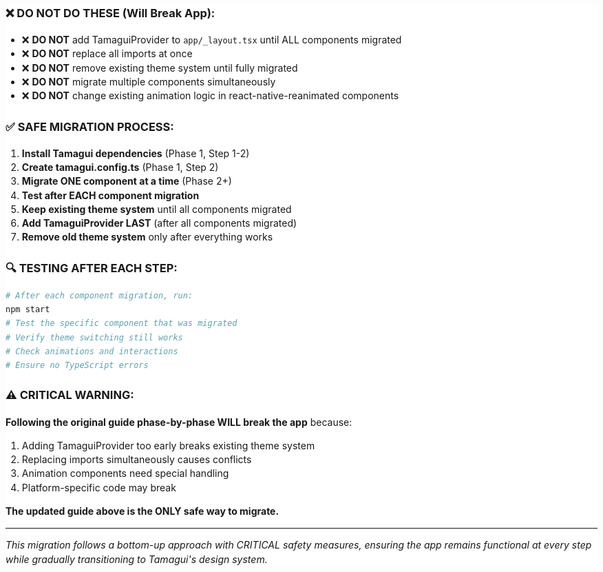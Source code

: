 ### **❌ DO NOT DO THESE (Will Break App):**
- ❌ **DO NOT** add TamaguiProvider to `app/_layout.tsx` until ALL components migrated
- ❌ **DO NOT** replace all imports at once
- ❌ **DO NOT** remove existing theme system until fully migrated
- ❌ **DO NOT** migrate multiple components simultaneously
- ❌ **DO NOT** change existing animation logic in react-native-reanimated components

### **✅ SAFE MIGRATION PROCESS:**
1. **Install Tamagui dependencies** (Phase 1, Step 1-2)
2. **Create tamagui.config.ts** (Phase 1, Step 2) 
3. **Migrate ONE component at a time** (Phase 2+)
4. **Test after EACH component migration**
5. **Keep existing theme system** until all components migrated
6. **Add TamaguiProvider LAST** (after all components migrated)
7. **Remove old theme system** only after everything works

### **🔍 TESTING AFTER EACH STEP:**
```bash
# After each component migration, run:
npm start
# Test the specific component that was migrated
# Verify theme switching still works
# Check animations and interactions
# Ensure no TypeScript errors
```

### **⚠️ CRITICAL WARNING:**
**Following the original guide phase-by-phase WILL break the app** because:
1. Adding TamaguiProvider too early breaks existing theme system
2. Replacing imports simultaneously causes conflicts
3. Animation components need special handling
4. Platform-specific code may break

**The updated guide above is the ONLY safe way to migrate.**

---

*This migration follows a bottom-up approach with CRITICAL safety measures, ensuring the app remains functional at every step while gradually transitioning to Tamagui's design system.*